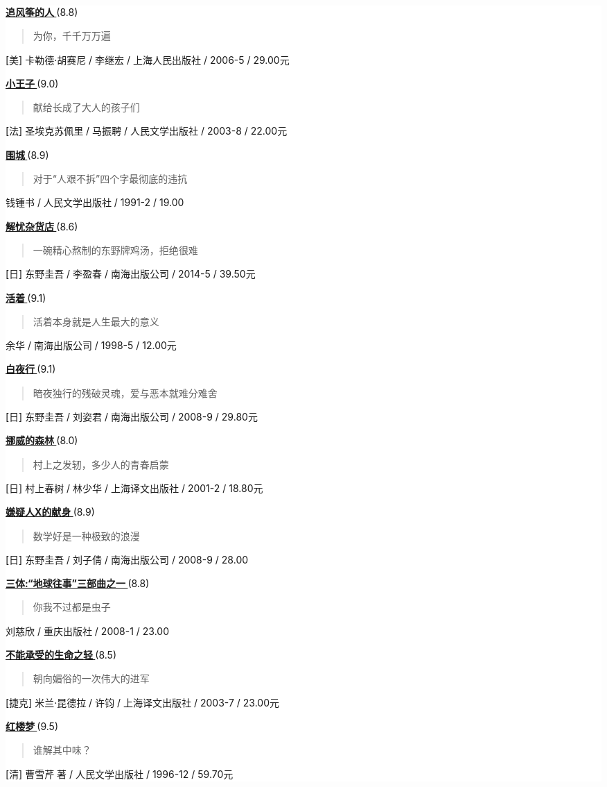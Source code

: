  **[ 追风筝的人 ](https://book.douban.com/subject/1770782/)** (8.8)

> 为你，千千万万遍

[美] 卡勒德·胡赛尼 / 李继宏 / 上海人民出版社 / 2006-5 / 29.00元

 **[ 小王子 ](https://book.douban.com/subject/1084336/)** (9.0)

> 献给长成了大人的孩子们

[法] 圣埃克苏佩里 / 马振聘 / 人民文学出版社 / 2003-8 / 22.00元

 **[ 围城 ](https://book.douban.com/subject/1008145/)** (8.9)

> 对于“人艰不拆”四个字最彻底的违抗

钱锺书 / 人民文学出版社 / 1991-2 / 19.00

 **[ 解忧杂货店 ](https://book.douban.com/subject/25862578/)** (8.6)

> 一碗精心熬制的东野牌鸡汤，拒绝很难

[日] 东野圭吾 / 李盈春 / 南海出版公司 / 2014-5 / 39.50元

 **[ 活着 ](https://book.douban.com/subject/1082154/)** (9.1)

> 活着本身就是人生最大的意义

余华 / 南海出版公司 / 1998-5 / 12.00元

 **[ 白夜行 ](https://book.douban.com/subject/3259440/)** (9.1)

> 暗夜独行的残破灵魂，爱与恶本就难分难舍

[日] 东野圭吾 / 刘姿君 / 南海出版公司 / 2008-9 / 29.80元

 **[ 挪威的森林 ](https://book.douban.com/subject/1046265/)** (8.0)

> 村上之发轫，多少人的青春启蒙

[日] 村上春树 / 林少华 / 上海译文出版社 / 2001-2 / 18.80元

 **[ 嫌疑人X的献身 ](https://book.douban.com/subject/3211779/)** (8.9)

> 数学好是一种极致的浪漫

[日] 东野圭吾 / 刘子倩 / 南海出版公司 / 2008-9 / 28.00

 **[ 三体:“地球往事”三部曲之一 ](https://book.douban.com/subject/2567698/)** (8.8)

> 你我不过都是虫子

刘慈欣 / 重庆出版社 / 2008-1 / 23.00

 **[ 不能承受的生命之轻 ](https://book.douban.com/subject/1017143/)** (8.5)

> 朝向媚俗的一次伟大的进军

[捷克] 米兰·昆德拉 / 许钧 / 上海译文出版社 / 2003-7 / 23.00元

 **[ 红楼梦 ](https://book.douban.com/subject/1007305/)** (9.5)

> 谁解其中味？

[清] 曹雪芹 著 / 人民文学出版社 / 1996-12 / 59.70元
